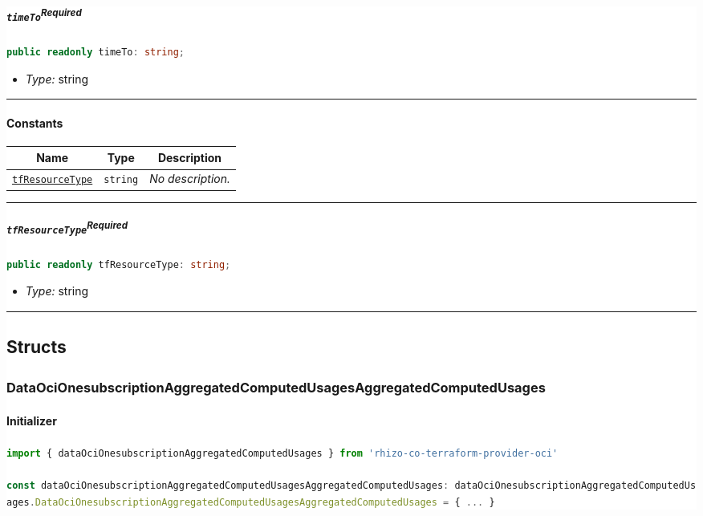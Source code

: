 ##### `timeTo`<sup>Required</sup> <a name="timeTo" id="rhizo-co-terraform-provider-oci.dataOciOnesubscriptionAggregatedComputedUsages.DataOciOnesubscriptionAggregatedComputedUsages.property.timeTo"></a>

```typescript
public readonly timeTo: string;
```

- *Type:* string

---

#### Constants <a name="Constants" id="Constants"></a>

| **Name** | **Type** | **Description** |
| --- | --- | --- |
| <code><a href="#rhizo-co-terraform-provider-oci.dataOciOnesubscriptionAggregatedComputedUsages.DataOciOnesubscriptionAggregatedComputedUsages.property.tfResourceType">tfResourceType</a></code> | <code>string</code> | *No description.* |

---

##### `tfResourceType`<sup>Required</sup> <a name="tfResourceType" id="rhizo-co-terraform-provider-oci.dataOciOnesubscriptionAggregatedComputedUsages.DataOciOnesubscriptionAggregatedComputedUsages.property.tfResourceType"></a>

```typescript
public readonly tfResourceType: string;
```

- *Type:* string

---

## Structs <a name="Structs" id="Structs"></a>

### DataOciOnesubscriptionAggregatedComputedUsagesAggregatedComputedUsages <a name="DataOciOnesubscriptionAggregatedComputedUsagesAggregatedComputedUsages" id="rhizo-co-terraform-provider-oci.dataOciOnesubscriptionAggregatedComputedUsages.DataOciOnesubscriptionAggregatedComputedUsagesAggregatedComputedUsages"></a>

#### Initializer <a name="Initializer" id="rhizo-co-terraform-provider-oci.dataOciOnesubscriptionAggregatedComputedUsages.DataOciOnesubscriptionAggregatedComputedUsagesAggregatedComputedUsages.Initializer"></a>

```typescript
import { dataOciOnesubscriptionAggregatedComputedUsages } from 'rhizo-co-terraform-provider-oci'

const dataOciOnesubscriptionAggregatedComputedUsagesAggregatedComputedUsages: dataOciOnesubscriptionAggregatedComputedUsages.DataOciOnesubscriptionAggregatedComputedUsagesAggregatedComputedUsages = { ... }
```
